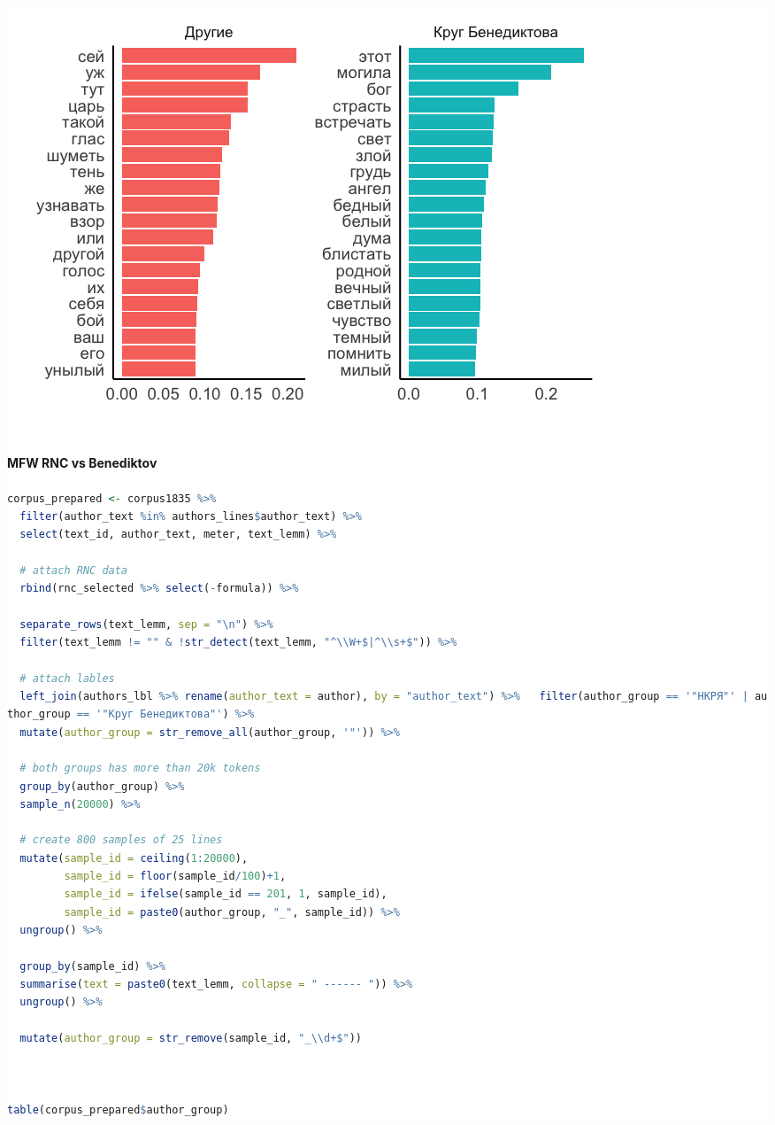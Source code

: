 ![](03_5_authors.markdown_strict_files/figure-markdown_strict/unnamed-chunk-31-1.png)

#### MFW RNC vs Benediktov

``` r
corpus_prepared <- corpus1835 %>% 
  filter(author_text %in% authors_lines$author_text) %>% 
  select(text_id, author_text, meter, text_lemm) %>% 
  
  # attach RNC data
  rbind(rnc_selected %>% select(-formula)) %>%
  
  separate_rows(text_lemm, sep = "\n") %>% 
  filter(text_lemm != "" & !str_detect(text_lemm, "^\\W+$|^\\s+$")) %>% 
  
  # attach lables
  left_join(authors_lbl %>% rename(author_text = author), by = "author_text") %>%   filter(author_group == '"НКРЯ"' | author_group == '"Круг Бенедиктова"') %>% 
  mutate(author_group = str_remove_all(author_group, '"')) %>% 
  
  # both groups has more than 20k tokens
  group_by(author_group) %>% 
  sample_n(20000) %>% 
  
  # create 800 samples of 25 lines
  mutate(sample_id = ceiling(1:20000),
         sample_id = floor(sample_id/100)+1,
         sample_id = ifelse(sample_id == 201, 1, sample_id),
         sample_id = paste0(author_group, "_", sample_id)) %>% 
  ungroup() %>% 
  
  group_by(sample_id) %>% 
  summarise(text = paste0(text_lemm, collapse = " ------ ")) %>% 
  ungroup() %>% 
  
  mutate(author_group = str_remove(sample_id, "_\\d+$"))



table(corpus_prepared$author_group)
```